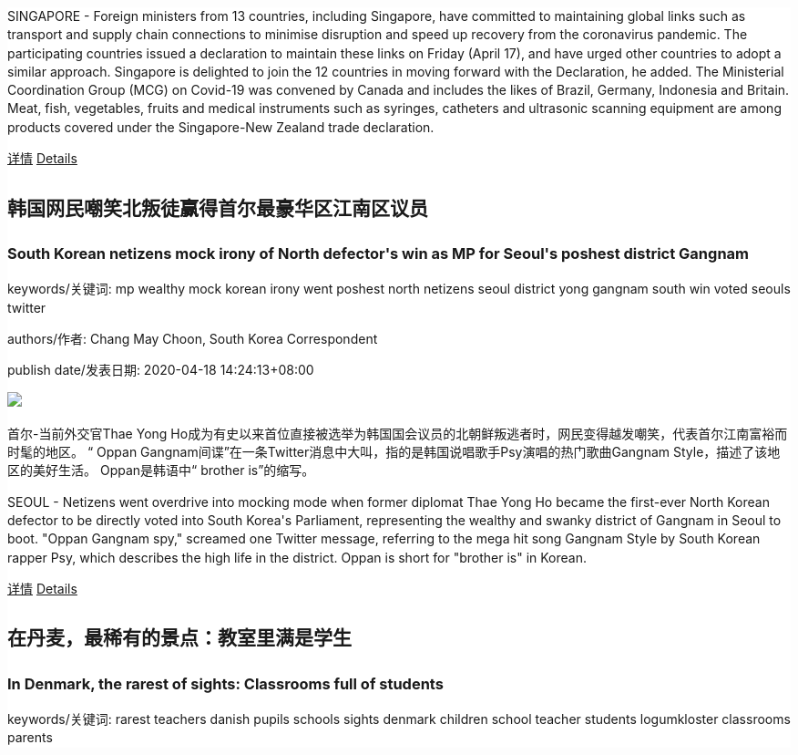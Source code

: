 SINGAPORE - Foreign ministers from 13 countries, including Singapore, have committed to maintaining global links such as transport and supply chain connections to minimise disruption and speed up recovery from the coronavirus pandemic.
The participating countries issued a declaration to maintain these links on Friday (April 17), and have urged other countries to adopt a similar approach.
Singapore is delighted to join the 12 countries in moving forward with the Declaration, he added.
The Ministerial Coordination Group (MCG) on Covid-19 was convened by Canada and includes the likes of Brazil, Germany, Indonesia and Britain.
Meat, fish, vegetables, fruits and medical instruments such as syringes, catheters and ultrasonic scanning equipment are among products covered under the Singapore-New Zealand trade declaration.

[详情](Singapore%20and%2012%20other%20countries%20commit%20to%20maintaining%20global%20links%20amid%20Covid-19%20pandemic_zh.md) [Details](Singapore%20and%2012%20other%20countries%20commit%20to%20maintaining%20global%20links%20amid%20Covid-19%20pandemic.md)


## 韩国网民嘲笑北叛徒赢得首尔最豪华区江南区议员

### South Korean netizens mock irony of North defector's win as MP for Seoul's poshest district Gangnam

keywords/关键词: mp wealthy mock korean irony went poshest north netizens seoul district yong gangnam south win voted seouls twitter

authors/作者: Chang May Choon, South Korea Correspondent

publish date/发表日期: 2020-04-18 14:24:13+08:00

![](https://www.straitstimes.com/sites/default/files/styles/x_large/public/articles/2020/04/18/nz_thae_180485.jpg?itok=kXHBT_bO)

首尔-当前外交官Thae Yong Ho成为有史以来首位直接被选举为韩国国会议员的北朝鲜叛逃者时，网民变得越发嘲笑，代表首尔江南富裕而时髦的地区。
“ Oppan Gangnam间谍”在一条Twitter消息中大叫，指的是韩国说唱歌手Psy演唱的热门歌曲Gangnam Style，描述了该地区的美好生活。
Oppan是韩语中“ brother is”的缩写。

SEOUL - Netizens went overdrive into mocking mode when former diplomat Thae Yong Ho became the first-ever North Korean defector to be directly voted into South Korea's Parliament, representing the wealthy and swanky district of Gangnam in Seoul to boot.
"Oppan Gangnam spy," screamed one Twitter message, referring to the mega hit song Gangnam Style by South Korean rapper Psy, which describes the high life in the district.
Oppan is short for "brother is" in Korean.

[详情](South%20Korean%20netizens%20mock%20irony%20of%20North%20defector%27s%20win%20as%20MP%20for%20Seoul%27s%20poshest%20district%20Gangnam_zh.md) [Details](South%20Korean%20netizens%20mock%20irony%20of%20North%20defector%27s%20win%20as%20MP%20for%20Seoul%27s%20poshest%20district%20Gangnam.md)


## 在丹麦，最稀有的景点：教室里满是学生

### In Denmark, the rarest of sights: Classrooms full of students

keywords/关键词: rarest teachers danish pupils schools sights denmark children school teacher students logumkloster classrooms parents

